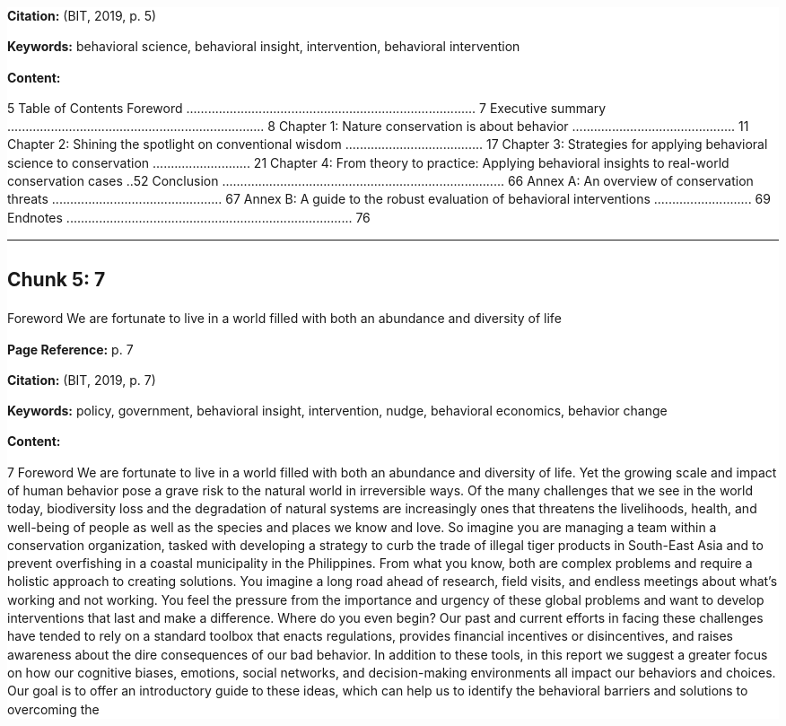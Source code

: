 **Citation:** (BIT, 2019, p. 5)

**Keywords:** behavioral science, behavioral insight, intervention, behavioral intervention

**Content:**

5
Table of Contents
Foreword  ................................................................................ 7 
Executive summary  ....................................................................... 8
Chapter 1: Nature conservation is about behavior ............................................. 11
Chapter 2: Shining the spotlight on conventional wisdom  ...................................... 17
Chapter 3: Strategies for applying behavioral science to conservation  ........................... 21
Chapter 4: From theory to practice: Applying behavioral insights to real-world conservation cases  ..52
Conclusion  .............................................................................. 66
Annex A: An overview of conservation threats  ............................................... 67
Annex B: A guide to the robust evaluation of behavioral interventions  ........................... 69 
Endnotes  ............................................................................... 76

---

## Chunk 5: 7
Foreword
We are fortunate to live in a world filled with both an abundance and diversity of life

**Page Reference:** p. 7

**Citation:** (BIT, 2019, p. 7)

**Keywords:** policy, government, behavioral insight, intervention, nudge, behavioral economics, behavior change

**Content:**

7
Foreword
We are fortunate to live in a world filled with both an abundance and diversity of life. Yet the growing scale and impact 
of human behavior pose a grave risk to the natural world in irreversible ways. Of the many challenges that we see 
in the world today, biodiversity loss and the degradation of natural systems are increasingly ones that threatens the 
livelihoods, health, and well-being of people as well as the species and places we know and love.
So imagine you are managing a team within a conservation organization, tasked with developing a strategy to curb the 
trade of illegal tiger products in South-East Asia and to prevent overfishing in a coastal municipality in the Philippines. 
From what you know, both are complex problems and require a holistic approach to creating solutions. You imagine 
a long road ahead of research, field visits, and endless meetings about what’s working and not working. You feel the 
pressure from the importance and urgency of these global problems and want to develop interventions that last and 
make a difference. Where do you even begin? 
Our past and current efforts in facing these challenges have tended to rely on a standard toolbox that enacts 
regulations, provides financial incentives or disincentives, and raises awareness about the dire consequences of our bad 
behavior. In addition to these tools, in this report we suggest a greater focus on how our cognitive biases, emotions, 
social networks, and decision-making environments all impact our behaviors and choices. Our goal is to offer an 
introductory guide to these ideas, which can help us to identify the behavioral barriers and solutions to overcoming the 